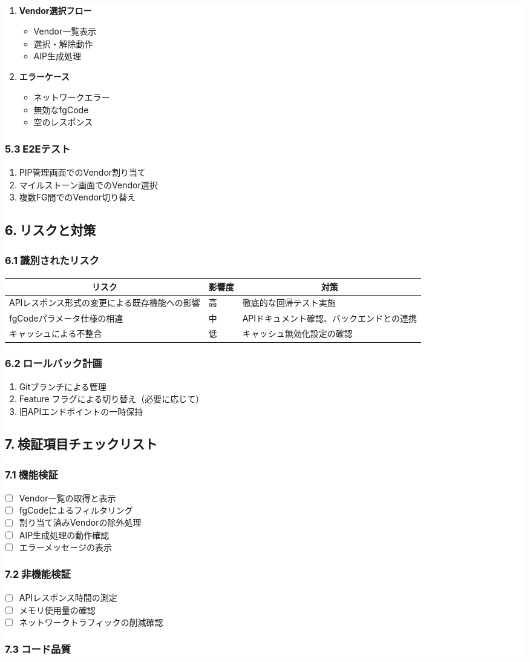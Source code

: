 1. **Vendor選択フロー**
   - Vendor一覧表示
   - 選択・解除動作
   - AIP生成処理

2. **エラーケース**
   - ネットワークエラー
   - 無効なfgCode
   - 空のレスポンス

### 5.3 E2Eテスト

1. PIP管理画面でのVendor割り当て
2. マイルストーン画面でのVendor選択
3. 複数FG間でのVendor切り替え

## 6. リスクと対策

### 6.1 識別されたリスク

| リスク | 影響度 | 対策 |
|--------|-------|------|
| APIレスポンス形式の変更による既存機能への影響 | 高 | 徹底的な回帰テスト実施 |
| fgCodeパラメータ仕様の相違 | 中 | APIドキュメント確認、バックエンドとの連携 |
| キャッシュによる不整合 | 低 | キャッシュ無効化設定の確認 |

### 6.2 ロールバック計画

1. Gitブランチによる管理
2. Feature フラグによる切り替え（必要に応じて）
3. 旧APIエンドポイントの一時保持

## 7. 検証項目チェックリスト

### 7.1 機能検証

- [ ] Vendor一覧の取得と表示
- [ ] fgCodeによるフィルタリング
- [ ] 割り当て済みVendorの除外処理
- [ ] AIP生成処理の動作確認
- [ ] エラーメッセージの表示

### 7.2 非機能検証

- [ ] APIレスポンス時間の測定
- [ ] メモリ使用量の確認
- [ ] ネットワークトラフィックの削減確認

### 7.3 コード品質

